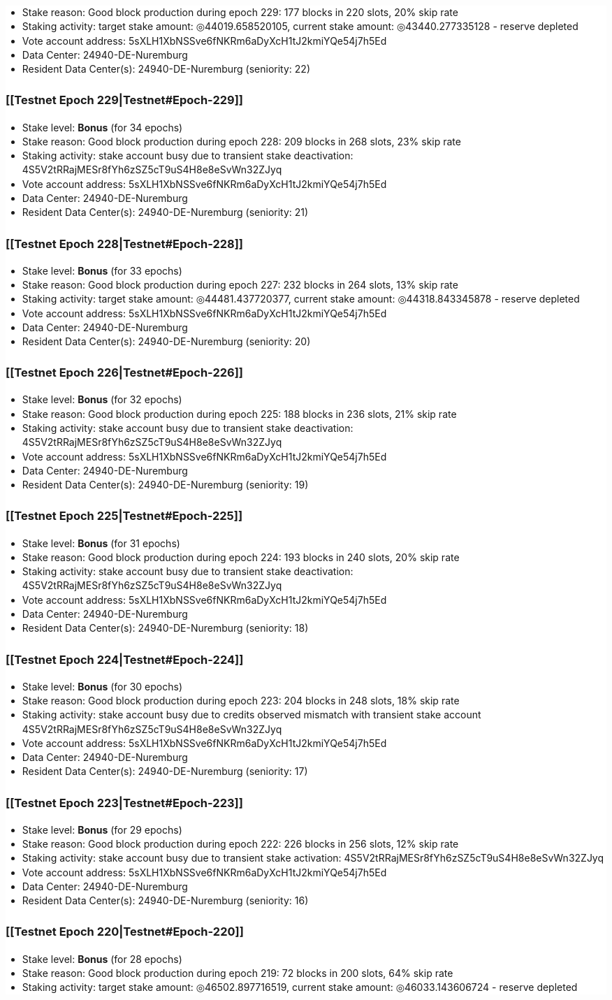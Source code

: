 * Stake reason: Good block production during epoch 229: 177 blocks in 220 slots, 20% skip rate
* Staking activity: target stake amount: ◎44019.658520105, current stake amount: ◎43440.277335128 - reserve depleted
* Vote account address: 5sXLH1XbNSSve6fNKRm6aDyXcH1tJ2kmiYQe54j7h5Ed
* Data Center: 24940-DE-Nuremburg
* Resident Data Center(s): 24940-DE-Nuremburg (seniority: 22)
### [[Testnet Epoch 229|Testnet#Epoch-229]]
* Stake level: **Bonus** (for 34 epochs)
* Stake reason: Good block production during epoch 228: 209 blocks in 268 slots, 23% skip rate
* Staking activity: stake account busy due to transient stake deactivation: 4S5V2tRRajMESr8fYh6zSZ5cT9uS4H8e8eSvWn32ZJyq
* Vote account address: 5sXLH1XbNSSve6fNKRm6aDyXcH1tJ2kmiYQe54j7h5Ed
* Data Center: 24940-DE-Nuremburg
* Resident Data Center(s): 24940-DE-Nuremburg (seniority: 21)
### [[Testnet Epoch 228|Testnet#Epoch-228]]
* Stake level: **Bonus** (for 33 epochs)
* Stake reason: Good block production during epoch 227: 232 blocks in 264 slots, 13% skip rate
* Staking activity: target stake amount: ◎44481.437720377, current stake amount: ◎44318.843345878 - reserve depleted
* Vote account address: 5sXLH1XbNSSve6fNKRm6aDyXcH1tJ2kmiYQe54j7h5Ed
* Data Center: 24940-DE-Nuremburg
* Resident Data Center(s): 24940-DE-Nuremburg (seniority: 20)
### [[Testnet Epoch 226|Testnet#Epoch-226]]
* Stake level: **Bonus** (for 32 epochs)
* Stake reason: Good block production during epoch 225: 188 blocks in 236 slots, 21% skip rate
* Staking activity: stake account busy due to transient stake deactivation: 4S5V2tRRajMESr8fYh6zSZ5cT9uS4H8e8eSvWn32ZJyq
* Vote account address: 5sXLH1XbNSSve6fNKRm6aDyXcH1tJ2kmiYQe54j7h5Ed
* Data Center: 24940-DE-Nuremburg
* Resident Data Center(s): 24940-DE-Nuremburg (seniority: 19)
### [[Testnet Epoch 225|Testnet#Epoch-225]]
* Stake level: **Bonus** (for 31 epochs)
* Stake reason: Good block production during epoch 224: 193 blocks in 240 slots, 20% skip rate
* Staking activity: stake account busy due to transient stake deactivation: 4S5V2tRRajMESr8fYh6zSZ5cT9uS4H8e8eSvWn32ZJyq
* Vote account address: 5sXLH1XbNSSve6fNKRm6aDyXcH1tJ2kmiYQe54j7h5Ed
* Data Center: 24940-DE-Nuremburg
* Resident Data Center(s): 24940-DE-Nuremburg (seniority: 18)
### [[Testnet Epoch 224|Testnet#Epoch-224]]
* Stake level: **Bonus** (for 30 epochs)
* Stake reason: Good block production during epoch 223: 204 blocks in 248 slots, 18% skip rate
* Staking activity: stake account busy due to credits observed mismatch with transient stake account 4S5V2tRRajMESr8fYh6zSZ5cT9uS4H8e8eSvWn32ZJyq
* Vote account address: 5sXLH1XbNSSve6fNKRm6aDyXcH1tJ2kmiYQe54j7h5Ed
* Data Center: 24940-DE-Nuremburg
* Resident Data Center(s): 24940-DE-Nuremburg (seniority: 17)
### [[Testnet Epoch 223|Testnet#Epoch-223]]
* Stake level: **Bonus** (for 29 epochs)
* Stake reason: Good block production during epoch 222: 226 blocks in 256 slots, 12% skip rate
* Staking activity: stake account busy due to transient stake activation: 4S5V2tRRajMESr8fYh6zSZ5cT9uS4H8e8eSvWn32ZJyq
* Vote account address: 5sXLH1XbNSSve6fNKRm6aDyXcH1tJ2kmiYQe54j7h5Ed
* Data Center: 24940-DE-Nuremburg
* Resident Data Center(s): 24940-DE-Nuremburg (seniority: 16)
### [[Testnet Epoch 220|Testnet#Epoch-220]]
* Stake level: **Bonus** (for 28 epochs)
* Stake reason: Good block production during epoch 219: 72 blocks in 200 slots, 64% skip rate
* Staking activity: target stake amount: ◎46502.897716519, current stake amount: ◎46033.143606724 - reserve depleted